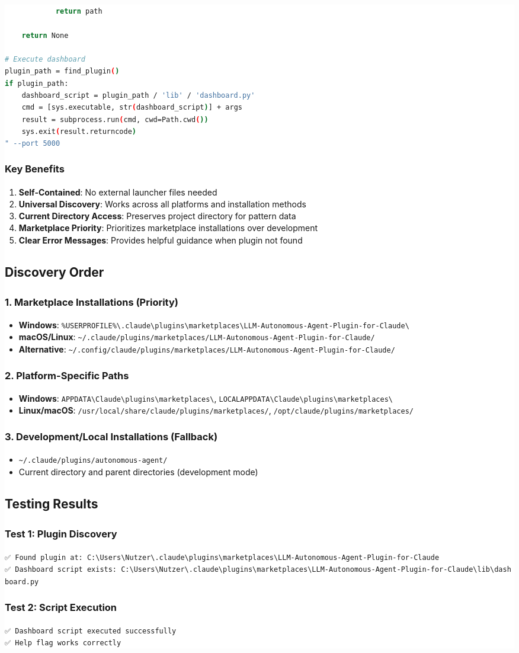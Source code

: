 ```bash
            return path

    return None

# Execute dashboard
plugin_path = find_plugin()
if plugin_path:
    dashboard_script = plugin_path / 'lib' / 'dashboard.py'
    cmd = [sys.executable, str(dashboard_script)] + args
    result = subprocess.run(cmd, cwd=Path.cwd())
    sys.exit(result.returncode)
" --port 5000
```

### Key Benefits

1. **Self-Contained**: No external launcher files needed
2. **Universal Discovery**: Works across all platforms and installation methods
3. **Current Directory Access**: Preserves project directory for pattern data
4. **Marketplace Priority**: Prioritizes marketplace installations over development
5. **Clear Error Messages**: Provides helpful guidance when plugin not found

## Discovery Order

### 1. Marketplace Installations (Priority)
- **Windows**: `%USERPROFILE%\.claude\plugins\marketplaces\LLM-Autonomous-Agent-Plugin-for-Claude\`
- **macOS/Linux**: `~/.claude/plugins/marketplaces/LLM-Autonomous-Agent-Plugin-for-Claude/`
- **Alternative**: `~/.config/claude/plugins/marketplaces/LLM-Autonomous-Agent-Plugin-for-Claude/`

### 2. Platform-Specific Paths
- **Windows**: `APPDATA\Claude\plugins\marketplaces\`, `LOCALAPPDATA\Claude\plugins\marketplaces\`
- **Linux/macOS**: `/usr/local/share/claude/plugins/marketplaces/`, `/opt/claude/plugins/marketplaces/`

### 3. Development/Local Installations (Fallback)
- `~/.claude/plugins/autonomous-agent/`
- Current directory and parent directories (development mode)

## Testing Results

### Test 1: Plugin Discovery
```
✅ Found plugin at: C:\Users\Nutzer\.claude\plugins\marketplaces\LLM-Autonomous-Agent-Plugin-for-Claude
✅ Dashboard script exists: C:\Users\Nutzer\.claude\plugins\marketplaces\LLM-Autonomous-Agent-Plugin-for-Claude\lib\dashboard.py
```

### Test 2: Script Execution
```
✅ Dashboard script executed successfully
✅ Help flag works correctly
```
